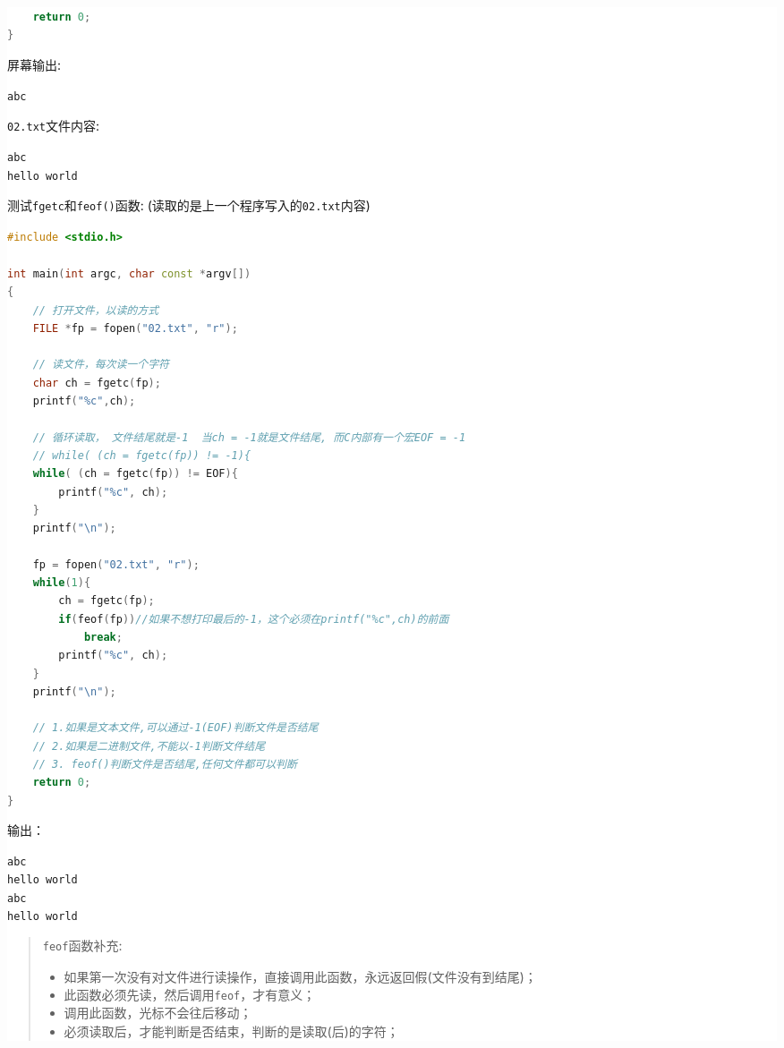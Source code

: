 ```cpp
    return 0;
}
```
屏幕输出: 
```
abc
```
`02.txt`文件内容:
```cpp
abc
hello world
```
测试`fgetc`和`feof()`函数:  (读取的是上一个程序写入的`02.txt`内容)

```cpp
#include <stdio.h>

int main(int argc, char const *argv[])
{
    // 打开文件，以读的方式
    FILE *fp = fopen("02.txt", "r");

    // 读文件，每次读一个字符
    char ch = fgetc(fp);
    printf("%c",ch);

    // 循环读取， 文件结尾就是-1  当ch = -1就是文件结尾, 而C内部有一个宏EOF = -1
    // while( (ch = fgetc(fp)) != -1){
    while( (ch = fgetc(fp)) != EOF){
        printf("%c", ch);
    }
    printf("\n");

    fp = fopen("02.txt", "r");
    while(1){
        ch = fgetc(fp);
        if(feof(fp))//如果不想打印最后的-1，这个必须在printf("%c",ch)的前面
            break;
        printf("%c", ch);
    }
    printf("\n");

    // 1.如果是文本文件,可以通过-1(EOF)判断文件是否结尾
    // 2.如果是二进制文件,不能以-1判断文件结尾
    // 3. feof()判断文件是否结尾,任何文件都可以判断
    return 0;
}
```
输出： 
```cpp
abc
hello world
abc
hello world

```
> `feof`函数补充: 
> * 如果第一次没有对文件进行读操作，直接调用此函数，永远返回假(文件没有到结尾)；
> * 此函数必须先读，然后调用`feof`，才有意义；
> * 调用此函数，光标不会往后移动；
> * 必须读取后，才能判断是否结束，判断的是读取(后)的字符；
